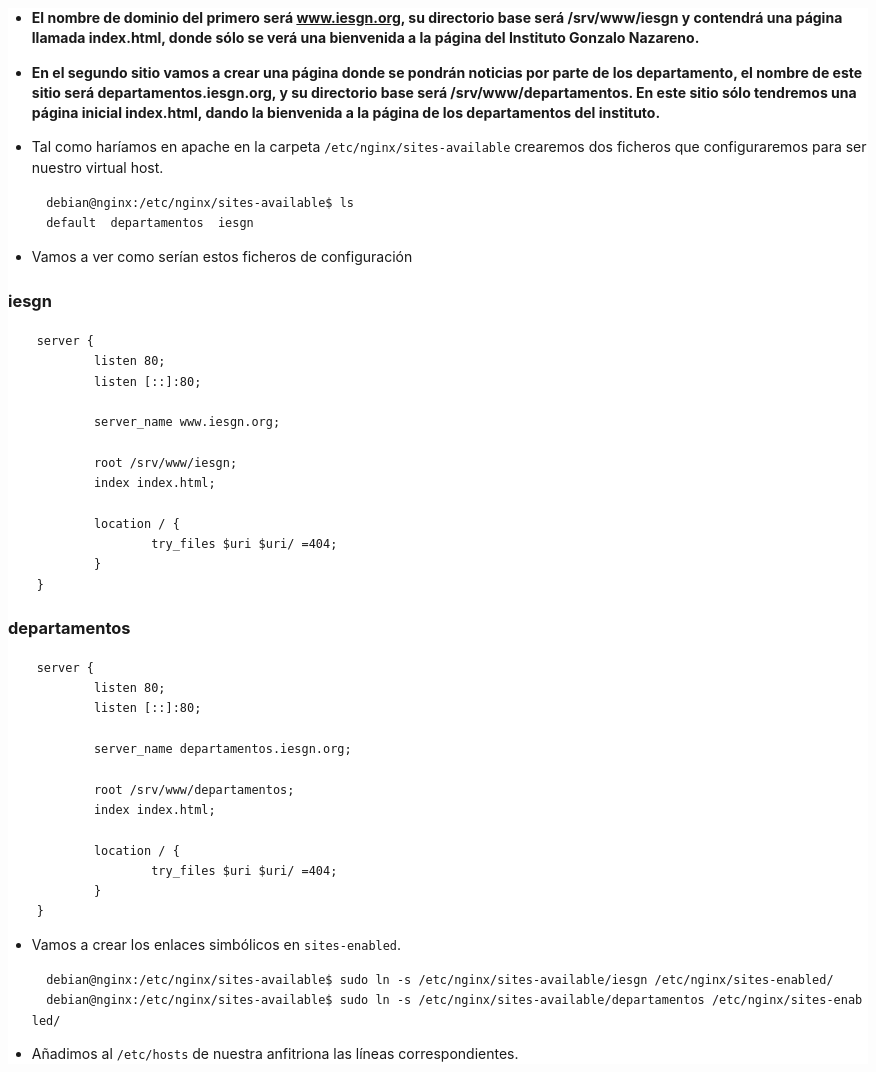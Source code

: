 * **El nombre de dominio del primero será www.iesgn.org, su directorio base será /srv/www/iesgn y contendrá una página llamada index.html, donde sólo se verá una bienvenida a la página del Instituto Gonzalo Nazareno.**

* **En el segundo sitio vamos a crear una página donde se pondrán noticias por parte de los departamento, el nombre de este sitio será departamentos.iesgn.org, y su directorio base será /srv/www/departamentos. En este sitio sólo tendremos una página inicial index.html, dando la bienvenida a la página de los departamentos del instituto.**

* Tal como haríamos en apache en la carpeta `/etc/nginx/sites-available` crearemos dos ficheros que configuraremos para ser nuestro virtual host. 

        debian@nginx:/etc/nginx/sites-available$ ls
        default  departamentos  iesgn


* Vamos a ver como serían estos ficheros de configuración

### iesgn

        server {
                listen 80;
                listen [::]:80;

                server_name www.iesgn.org;

                root /srv/www/iesgn;
                index index.html;

                location / {
                        try_files $uri $uri/ =404;
                }
        }

### departamentos

        server {
                listen 80;
                listen [::]:80;

                server_name departamentos.iesgn.org;

                root /srv/www/departamentos;
                index index.html;

                location / {
                        try_files $uri $uri/ =404;
                }
        }

* Vamos a crear los enlaces simbólicos en `sites-enabled`.

        debian@nginx:/etc/nginx/sites-available$ sudo ln -s /etc/nginx/sites-available/iesgn /etc/nginx/sites-enabled/
        debian@nginx:/etc/nginx/sites-available$ sudo ln -s /etc/nginx/sites-available/departamentos /etc/nginx/sites-enabled/

* Añadimos al `/etc/hosts` de nuestra anfitriona las líneas correspondientes.
